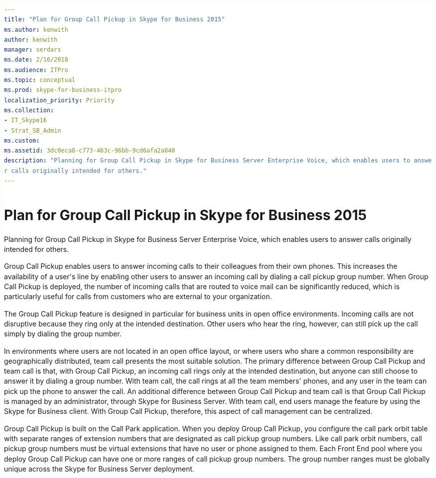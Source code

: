 ```yaml
---
title: "Plan for Group Call Pickup in Skype for Business 2015"
ms.author: kenwith
author: kenwith
manager: serdars
ms.date: 2/16/2018
ms.audience: ITPro
ms.topic: conceptual
ms.prod: skype-for-business-itpro
localization_priority: Priority
ms.collection: 
- IT_Skype16
- Strat_SB_Admin
ms.custom:
ms.assetid: 3dc0eca8-c773-463c-96bb-9cd6afa2a840
description: "Planning for Group Call Pickup in Skype for Business Server Enterprise Voice, which enables users to answer calls originally intended for others."
---
```


# Plan for Group Call Pickup in Skype for Business 2015
 
Planning for Group Call Pickup in Skype for Business Server Enterprise Voice, which enables users to answer calls originally intended for others.
  
Group Call Pickup enables users to answer incoming calls to their colleagues from their own phones. This increases the availability of a user's line by enabling other users to answer an incoming call by dialing a call pickup group number. When Group Call Pickup is deployed, the number of incoming calls that are routed to voice mail can be significantly reduced, which is particularly useful for calls from customers who are external to your organization.
  
The Group Call Pickup feature is designed in particular for business units in open office environments. Incoming calls are not disruptive because they ring only at the intended destination. Other users who hear the ring, however, can still pick up the call simply by dialing the group number. 
  
In environments where users are not located in an open office layout, or where users who share a common responsibility are geographically distributed, team call presents the most suitable solution. The primary difference between Group Call Pickup and team call is that, with Group Call Pickup, an incoming call rings only at the intended destination, but anyone can still choose to answer it by dialing a group number. With team call, the call rings at all the team members' phones, and any user in the team can pick up the phone to answer the call. An additional difference between Group Call Pickup and team call is that Group Call Pickup is managed by an administrator, through Skype for Business Server. With team call, end users manage the feature by using the Skype for Business client. With Group Call Pickup, therefore, this aspect of call management can be centralized.
  
Group Call Pickup is built on the Call Park application. When you deploy Group Call Pickup, you configure the call park orbit table with separate ranges of extension numbers that are designated as call pickup group numbers. Like call park orbit numbers, call pickup group numbers must be virtual extensions that have no user or phone assigned to them. Each Front End pool where you deploy Group Call Pickup can have one or more ranges of call pickup group numbers. The group number ranges must be globally unique across the Skype for Business Server deployment. 
  